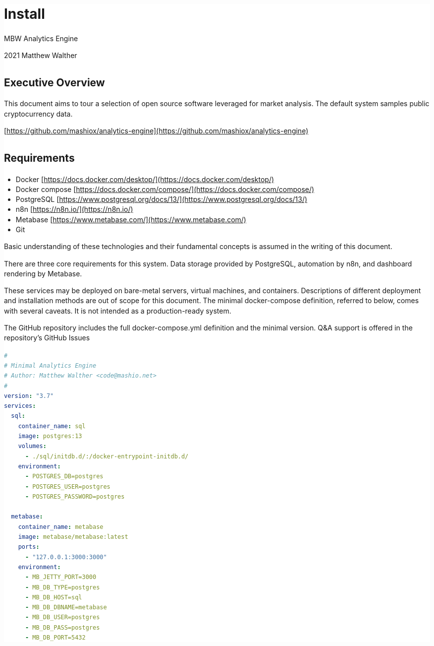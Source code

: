 # Install
MBW Analytics Engine

2021 Matthew Walther

## Executive Overview
This document aims to tour a selection of open source software leveraged for market analysis. The default system samples public cryptocurrency data.

[https://github.com/mashiox/analytics-engine](https://github.com/mashiox/analytics-engine)

## Requirements

- Docker [https://docs.docker.com/desktop/](https://docs.docker.com/desktop/)
- Docker compose [https://docs.docker.com/compose/](https://docs.docker.com/compose/)
- PostgreSQL [https://www.postgresql.org/docs/13/](https://www.postgresql.org/docs/13/)
- n8n [https://n8n.io/](https://n8n.io/)
- Metabase [https://www.metabase.com/](https://www.metabase.com/)
- Git

Basic understanding of these technologies and their fundamental concepts is assumed in the writing of this document.

There are three core requirements for this system. Data storage provided by PostgreSQL, automation by n8n, and dashboard rendering by Metabase.

These services may be deployed on bare-metal servers, virtual machines, and containers. Descriptions of different deployment and installation methods are out of scope for this document. The minimal docker-compose definition, referred to below, comes with several caveats. It is not intended as a production-ready system.

The GitHub repository includes the full docker-compose.yml definition and the minimal version. Q&A support is offered in the repository’s GitHub Issues

```yaml
#
# Minimal Analytics Engine
# Author: Matthew Walther <code@mashio.net>
#
version: "3.7"
services:
  sql:
    container_name: sql
    image: postgres:13
    volumes:
      - ./sql/initdb.d/:/docker-entrypoint-initdb.d/
    environment:
      - POSTGRES_DB=postgres
      - POSTGRES_USER=postgres
      - POSTGRES_PASSWORD=postgres

  metabase:
    container_name: metabase
    image: metabase/metabase:latest
    ports:
      - "127.0.0.1:3000:3000"
    environment:
      - MB_JETTY_PORT=3000
      - MB_DB_TYPE=postgres
      - MB_DB_HOST=sql
      - MB_DB_DBNAME=metabase
      - MB_DB_USER=postgres
      - MB_DB_PASS=postgres
      - MB_DB_PORT=5432
```